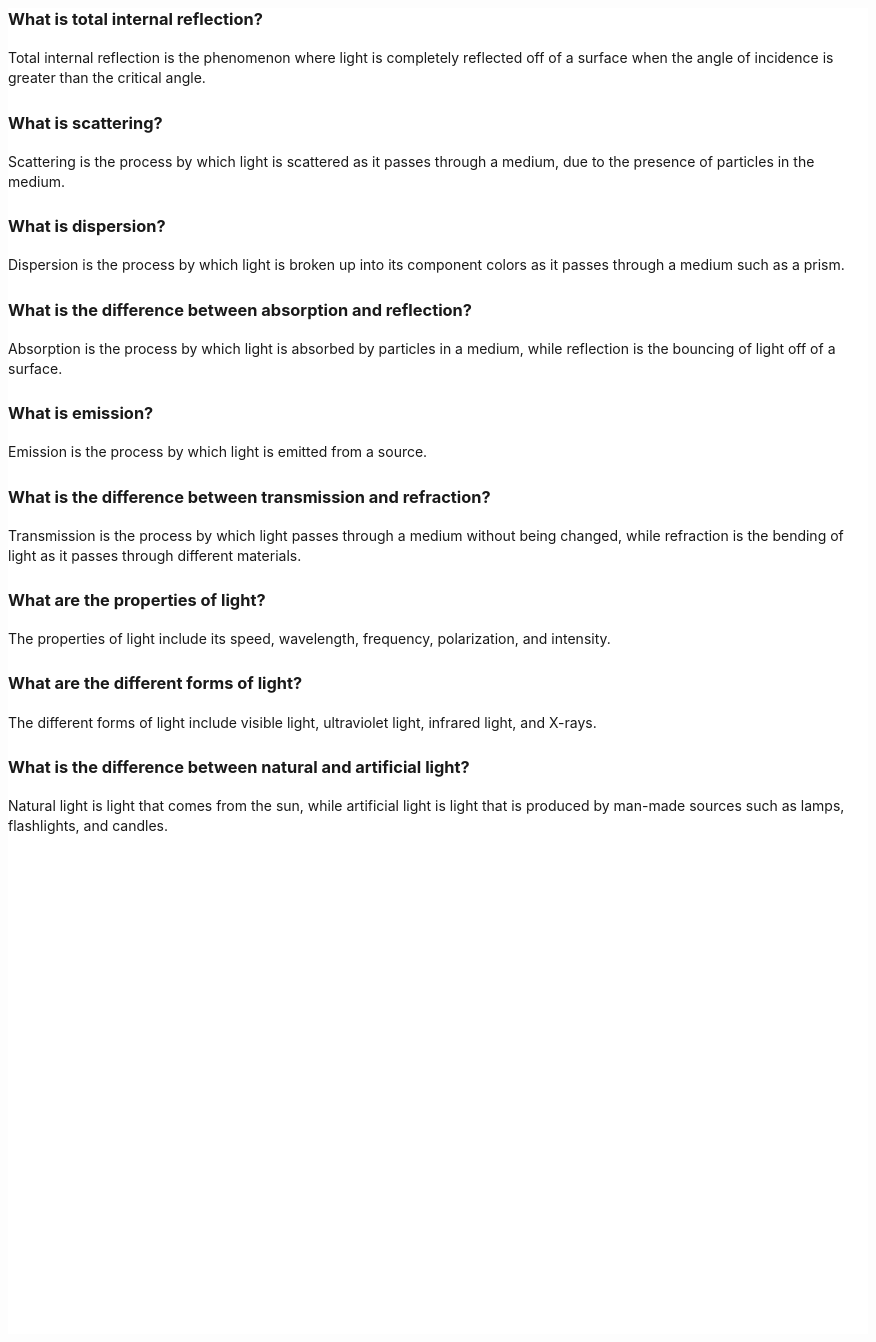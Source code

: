 <h3>What is total internal reflection?</h3>
<p>Total internal reflection is the phenomenon where light is completely reflected off of a surface when the angle of incidence is greater than the critical angle.</p>

<h3>What is scattering?</h3>
<p>Scattering is the process by which light is scattered as it passes through a medium, due to the presence of particles in the medium.</p>

<h3>What is dispersion?</h3>
<p>Dispersion is the process by which light is broken up into its component colors as it passes through a medium such as a prism.</p>

<h3>What is the difference between absorption and reflection?</h3>
<p>Absorption is the process by which light is absorbed by particles in a medium, while reflection is the bouncing of light off of a surface.</p>

<h3>What is emission?</h3>
<p>Emission is the process by which light is emitted from a source.</p>

<h3>What is the difference between transmission and refraction?</h3>
<p>Transmission is the process by which light passes through a medium without being changed, while refraction is the bending of light as it passes through different materials.</p>

<h3>What are the properties of light?</h3>
<p>The properties of light include its speed, wavelength, frequency, polarization, and intensity.</p>

<h3>What are the different forms of light?</h3>
<p>The different forms of light include visible light, ultraviolet light, infrared light, and X-rays.</p>

<h3>What is the difference between natural and artificial light?</h3>
<p>Natural light is light that comes from the sun, while artificial light is light that is produced by man-made sources such as lamps, flashlights, and candles.</p>

<div style="position: relative; padding-bottom: 56.25%; overflow: hidden"><iframe src="https://www.youtube.com/embed/fm__GAlrBuQ" frameborder="0" allow="accelerometer; autoplay; clipboard-write; encrypted-media; gyroscope; picture-in-picture; web-share" allowfullscreen style="position: absolute; top: 0; left: 0; width: 100%; height: 100%;"></iframe>
</div>